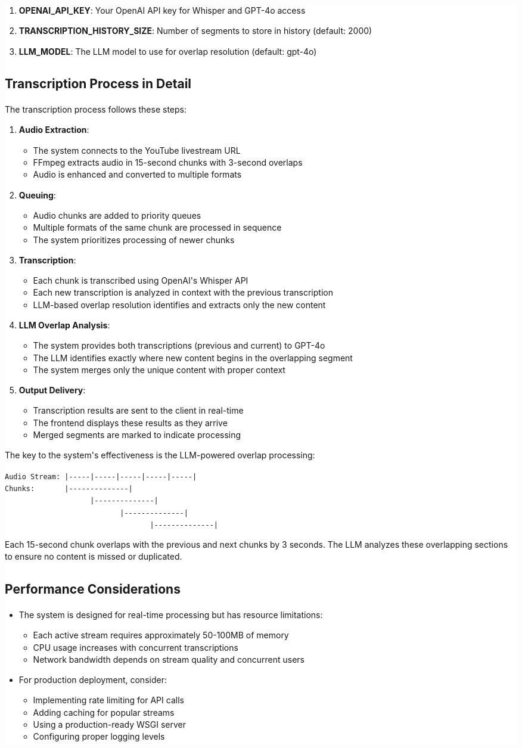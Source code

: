 1. **OPENAI_API_KEY**: Your OpenAI API key for Whisper and GPT-4o access

2. **TRANSCRIPTION_HISTORY_SIZE**: Number of segments to store in history (default: 2000)

3. **LLM_MODEL**: The LLM model to use for overlap resolution (default: gpt-4o)

## Transcription Process in Detail

The transcription process follows these steps:

1. **Audio Extraction**:
   - The system connects to the YouTube livestream URL
   - FFmpeg extracts audio in 15-second chunks with 3-second overlaps
   - Audio is enhanced and converted to multiple formats

2. **Queuing**:
   - Audio chunks are added to priority queues
   - Multiple formats of the same chunk are processed in sequence
   - The system prioritizes processing of newer chunks

3. **Transcription**:
   - Each chunk is transcribed using OpenAI's Whisper API
   - Each new transcription is analyzed in context with the previous transcription
   - LLM-based overlap resolution identifies and extracts only the new content

4. **LLM Overlap Analysis**:
   - The system provides both transcriptions (previous and current) to GPT-4o
   - The LLM identifies exactly where new content begins in the overlapping segment
   - The system merges only the unique content with proper context

5. **Output Delivery**:
   - Transcription results are sent to the client in real-time
   - The frontend displays these results as they arrive
   - Merged segments are marked to indicate processing

The key to the system's effectiveness is the LLM-powered overlap processing:

```
Audio Stream: |-----|-----|-----|-----|-----|
Chunks:       |--------------|
                    |--------------|
                           |--------------|
                                  |--------------|
```

Each 15-second chunk overlaps with the previous and next chunks by 3 seconds.
The LLM analyzes these overlapping sections to ensure no content is missed or duplicated.

## Performance Considerations

- The system is designed for real-time processing but has resource limitations:
  - Each active stream requires approximately 50-100MB of memory
  - CPU usage increases with concurrent transcriptions
  - Network bandwidth depends on stream quality and concurrent users

- For production deployment, consider:
  - Implementing rate limiting for API calls
  - Adding caching for popular streams
  - Using a production-ready WSGI server
  - Configuring proper logging levels
